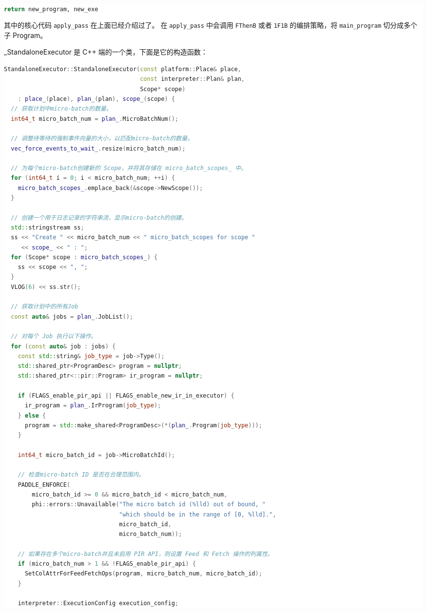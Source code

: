 ```python
return new_program, new_exe
```

其中的核心代码 `apply_pass` 在上面已经介绍过了。 在 `apply_pass` 中会调用 `FThenB` 或者 `1F1B` 的编排策略，将 `main_program` 切分成多个子 Program。

_StandaloneExecutor 是 C++ 端的一个类，下面是它的构造函数：

```cpp
StandaloneExecutor::StandaloneExecutor(const platform::Place& place,
                                       const interpreter::Plan& plan,
                                       Scope* scope)
    : place_(place), plan_(plan), scope_(scope) {
  // 获取计划中micro-batch的数量。
  int64_t micro_batch_num = plan_.MicroBatchNum();

  // 调整待等待的强制事件向量的大小，以匹配micro-batch的数量。
  vec_force_events_to_wait_.resize(micro_batch_num);

  // 为每个micro-batch创建新的 Scope，并将其存储在 micro_batch_scopes_ 中。
  for (int64_t i = 0; i < micro_batch_num; ++i) {
    micro_batch_scopes_.emplace_back(&scope->NewScope());
  }

  // 创建一个用于日志记录的字符串流，显示micro-batch的创建。
  std::stringstream ss;
  ss << "Create " << micro_batch_num << " micro_batch_scopes for scope "
     << scope_ << " : ";
  for (Scope* scope : micro_batch_scopes_) {
    ss << scope << ", ";
  }
  VLOG(6) << ss.str();

  // 获取计划中的所有Job
  const auto& jobs = plan_.JobList();

  // 对每个 Job 执行以下操作。
  for (const auto& job : jobs) {
    const std::string& job_type = job->Type();
    std::shared_ptr<ProgramDesc> program = nullptr;
    std::shared_ptr<::pir::Program> ir_program = nullptr;

    if (FLAGS_enable_pir_api || FLAGS_enable_new_ir_in_executor) {
      ir_program = plan_.IrProgram(job_type);
    } else {
      program = std::make_shared<ProgramDesc>(*(plan_.Program(job_type)));
    }

    int64_t micro_batch_id = job->MicroBatchId();

    // 检查micro-batch ID 是否在合理范围内。
    PADDLE_ENFORCE(
        micro_batch_id >= 0 && micro_batch_id < micro_batch_num,
        phi::errors::Unavailable("The micro batch id (%lld) out of bound, "
                                 "which should be in the range of [0, %lld].",
                                 micro_batch_id,
                                 micro_batch_num));

    // 如果存在多个micro-batch并且未启用 PIR API，则设置 Feed 和 Fetch 操作的列属性。
    if (micro_batch_num > 1 && !FLAGS_enable_pir_api) {
      SetColAttrForFeedFetchOps(program, micro_batch_num, micro_batch_id);
    }

    interpreter::ExecutionConfig execution_config;
```